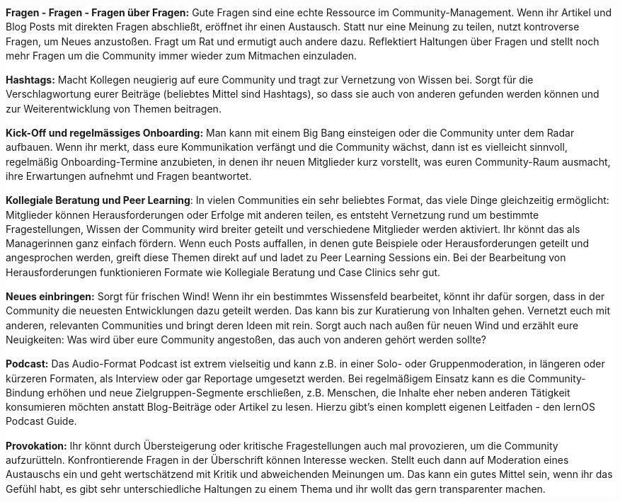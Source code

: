 **Fragen - Fragen - Fragen über Fragen:** Gute Fragen sind eine echte
Ressource im Community-Management. Wenn ihr Artikel und Blog Posts mit
direkten Fragen abschließt, eröffnet ihr einen Austausch. Statt nur eine
Meinung zu teilen, nutzt kontroverse Fragen, um Neues anzustoßen. Fragt
um Rat und ermutigt auch andere dazu. Reflektiert Haltungen über Fragen
und stellt noch mehr Fragen um die Community immer wieder zum Mitmachen
einzuladen.

**Hashtags:** Macht Kollegen neugierig auf eure Community und tragt zur
Vernetzung von Wissen bei. Sorgt für die Verschlagwortung eurer Beiträge
(beliebtes Mittel sind Hashtags), so dass sie auch von anderen gefunden
werden können und zur Weiterentwicklung von Themen beitragen.

**Kick-Off und regelmässiges Onboarding:** Man kann mit einem Big Bang
einsteigen oder die Community unter dem Radar aufbauen. Wenn ihr merkt,
dass eure Kommunikation verfängt und die Community wächst, dann ist es
vielleicht sinnvoll, regelmäßig Onboarding-Termine anzubieten, in denen
ihr neuen Mitglieder kurz vorstellt, was euren Community-Raum ausmacht,
ihre Erwartungen aufnehmt und Fragen beantwortet.

**Kollegiale Beratung und Peer Learning**: In vielen Communities ein
sehr beliebtes Format, das viele Dinge gleichzeitig ermöglicht:
Mitglieder können Herausforderungen oder Erfolge mit anderen teilen, es
entsteht Vernetzung rund um bestimmte Fragestellungen, Wissen der
Community wird breiter geteilt und verschiedene Mitglieder werden
aktiviert. Ihr könnt das als Managerinnen ganz einfach fördern. Wenn
euch Posts auffallen, in denen gute Beispiele oder Herausforderungen
geteilt und angesprochen werden, greift diese Themen direkt auf und
ladet zu Peer Learning Sessions ein. Bei der Bearbeitung von
Herausforderungen funktionieren Formate wie Kollegiale Beratung und Case
Clinics sehr gut.

**Neues einbringen:** Sorgt für frischen Wind! Wenn ihr ein bestimmtes
Wissensfeld bearbeitet, könnt ihr dafür sorgen, dass in der Community
die neuesten Entwicklungen dazu geteilt werden. Das kann bis zur
Kuratierung von Inhalten gehen. Vernetzt euch mit anderen, relevanten
Communities und bringt deren Ideen mit rein. Sorgt auch nach außen für
neuen Wind und erzählt eure Neuigkeiten: Was wird über eure Community
angestoßen, das auch von anderen gehört werden sollte?

**Podcast:** Das Audio-Format Podcast ist extrem vielseitig und kann
z.B. in einer Solo- oder Gruppenmoderation, in längeren oder kürzeren
Formaten, als Interview oder gar Reportage umgesetzt werden. Bei
regelmäßigem Einsatz kann es die Community-Bindung erhöhen und neue
Zielgruppen-Segmente erschließen, z.B. Menschen, die Inhalte eher neben
anderen Tätigkeit konsumieren möchten anstatt Blog-Beiträge oder Artikel
zu lesen. Hierzu gibt’s einen komplett eigenen Leitfaden - den lernOS
Podcast Guide.

**Provokation:** Ihr könnt durch Übersteigerung oder kritische
Fragestellungen auch mal provozieren, um die Community aufzurütteln.
Konfrontierende Fragen in der Überschrift können Interesse wecken.
Stellt euch dann auf Moderation eines Austauschs ein und geht
wertschätzend mit Kritik und abweichenden Meinungen um. Das kann ein
gutes Mittel sein, wenn ihr das Gefühl habt, es gibt sehr
unterschiedliche Haltungen zu einem Thema und ihr wollt das gern
transparenter machen.
